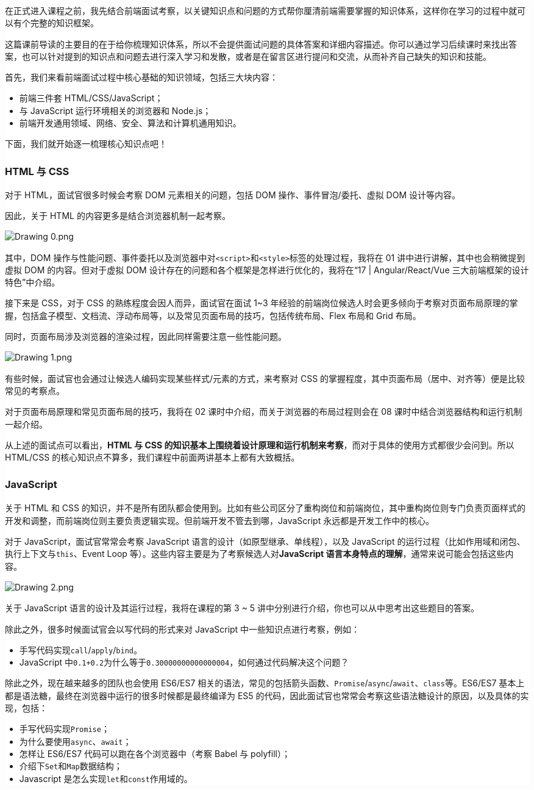 在正式进入课程之前，我先结合前端面试考察，以关键知识点和问题的方式帮你厘清前端需要掌握的知识体系，这样你在学习的过程中就可以有个完整的知识框架。

这篇课前导读的主要目的在于给你梳理知识体系，所以不会提供面试问题的具体答案和详细内容描述。你可以通过学习后续课时来找出答案，也可以针对提到的知识点和问题去进行深入学习和发散，或者是在留言区进行提问和交流，从而补齐自己缺失的知识和技能。

首先，我们来看前端面试过程中核心基础的知识领域，包括三大块内容：

- 前端三件套 HTML/CSS/JavaScript；
- 与 JavaScript 运行环境相关的浏览器和 Node.js；
- 前端开发通用领域、网络、安全、算法和计算机通用知识。

下面，我们就开始逐一梳理核心知识点吧！

### HTML 与 CSS

对于 HTML，面试官很多时候会考察 DOM 元素相关的问题，包括 DOM 操作、事件冒泡/委托、虚拟 DOM 设计等内容。

因此，关于 HTML 的内容更多是结合浏览器机制一起考察。

![Drawing 0.png](https://s0.lgstatic.com/i/image6/M00/33/CC/CioPOWBvzl2AHqsCAACewh4zyOA873.png)

其中，DOM 操作与性能问题、事件委托以及浏览器中对`<script>`和`<style>`标签的处理过程，我将在 01 讲中进行讲解，其中也会稍微提到虚拟 DOM 的内容。但对于虚拟 DOM 设计存在的问题和各个框架是怎样进行优化的，我将在“17 | Angular/React/Vue 三大前端框架的设计特色”中介绍。

接下来是 CSS，对于 CSS 的熟练程度会因人而异，面试官在面试 1~3 年经验的前端岗位候选人时会更多倾向于考察对页面布局原理的掌握，包括盒子模型、文档流、浮动布局等，以及常见页面布局的技巧，包括传统布局、Flex 布局和 Grid 布局。

同时，页面布局涉及浏览器的渲染过程，因此同样需要注意一些性能问题。

![Drawing 1.png](https://s0.lgstatic.com/i/image6/M00/33/CC/CioPOWBvzmSAS5bvAACJzOs2jdU476.png)

有些时候，面试官也会通过让候选人编码实现某些样式/元素的方式，来考察对 CSS 的掌握程度，其中页面布局（居中、对齐等）便是比较常见的考察点。

对于页面布局原理和常见页面布局的技巧，我将在 02 课时中介绍，而关于浏览器的布局过程则会在 08 课时中结合浏览器结构和运行机制一起介绍。

从上述的面试点可以看出，**HTML 与 CSS 的知识基本上围绕着设计原理和运行机制来考察**，而对于具体的使用方式都很少会问到。所以 HTML/CSS 的核心知识点不算多，我们课程中前面两讲基本上都有大致概括。

### JavaScript

关于 HTML 和 CSS 的知识，并不是所有团队都会使用到。比如有些公司区分了重构岗位和前端岗位，其中重构岗位则专门负责页面样式的开发和调整，而前端岗位则主要负责逻辑实现。但前端开发不管去到哪，JavaScript 永远都是开发工作中的核心。

对于 JavaScript，面试官常常会考察 JavaScript 语言的设计（如原型继承、单线程），以及 JavaScript 的运行过程（比如作用域和闭包、执行上下文与`this`、Event Loop 等）。这些内容主要是为了考察候选人对**JavaScript 语言本身特点的理解**，通常来说可能会包括这些内容。

![Drawing 2.png](https://s0.lgstatic.com/i/image6/M00/33/CC/CioPOWBvzmyAKrVwAAF5woU2E9Y296.png)

关于 JavaScript 语言的设计及其运行过程，我将在课程的第 3 ~ 5 讲中分别进行介绍，你也可以从中思考出这些题目的答案。

除此之外，很多时候面试官会以写代码的形式来对 JavaScript 中一些知识点进行考察，例如：

- 手写代码实现`call`/`apply`/`bind`。
- JavaScript 中`0.1+0.2`为什么等于`0.30000000000000004`，如何通过代码解决这个问题？

除此之外，现在越来越多的团队也会使用 ES6/ES7 相关的语法，常见的包括箭头函数、`Promise`/`async`/`await`、`class`等。ES6/ES7 基本上都是语法糖，最终在浏览器中运行的很多时候都是最终编译为 ES5 的代码，因此面试官也常常会考察这些语法糖设计的原因，以及具体的实现，包括：

- 手写代码实现`Promise`；
- 为什么要使用`async`、`await`；
- 怎样让 ES6/ES7 代码可以跑在各个浏览器中（考察 Babel 与 polyfill）；
- 介绍下`Set`和`Map`数据结构；
- Javascript 是怎么实现`let`和`const`作用域的。
